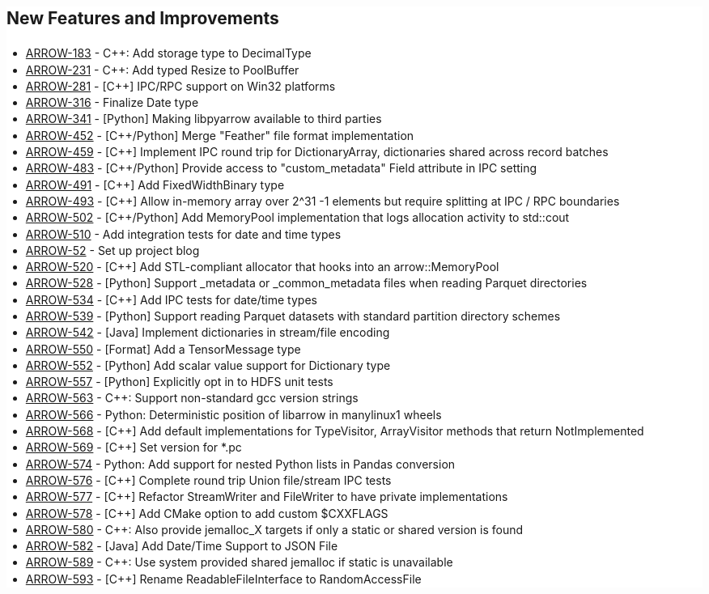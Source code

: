 ## New Features and Improvements

* [ARROW-183](https://issues.apache.org/jira/browse/ARROW-183) - C++: Add storage type to DecimalType
* [ARROW-231](https://issues.apache.org/jira/browse/ARROW-231) - C++: Add typed Resize to PoolBuffer
* [ARROW-281](https://issues.apache.org/jira/browse/ARROW-281) - [C++] IPC/RPC support on Win32 platforms
* [ARROW-316](https://issues.apache.org/jira/browse/ARROW-316) - Finalize Date type
* [ARROW-341](https://issues.apache.org/jira/browse/ARROW-341) - [Python] Making libpyarrow available to third parties
* [ARROW-452](https://issues.apache.org/jira/browse/ARROW-452) - [C++/Python] Merge "Feather" file format implementation
* [ARROW-459](https://issues.apache.org/jira/browse/ARROW-459) - [C++] Implement IPC round trip for DictionaryArray, dictionaries shared across record batches
* [ARROW-483](https://issues.apache.org/jira/browse/ARROW-483) - [C++/Python] Provide access to "custom_metadata" Field attribute in IPC setting
* [ARROW-491](https://issues.apache.org/jira/browse/ARROW-491) - [C++] Add FixedWidthBinary type
* [ARROW-493](https://issues.apache.org/jira/browse/ARROW-493) - [C++] Allow in-memory array over 2^31 -1 elements but require splitting at IPC / RPC boundaries
* [ARROW-502](https://issues.apache.org/jira/browse/ARROW-502) - [C++/Python] Add MemoryPool implementation that logs allocation activity to std::cout
* [ARROW-510](https://issues.apache.org/jira/browse/ARROW-510) - Add integration tests for date and time types
* [ARROW-52](https://issues.apache.org/jira/browse/ARROW-52) - Set up project blog
* [ARROW-520](https://issues.apache.org/jira/browse/ARROW-520) - [C++] Add STL-compliant allocator that hooks into an arrow::MemoryPool
* [ARROW-528](https://issues.apache.org/jira/browse/ARROW-528) - [Python] Support _metadata or _common_metadata files when reading Parquet directories
* [ARROW-534](https://issues.apache.org/jira/browse/ARROW-534) - [C++] Add IPC tests for date/time types
* [ARROW-539](https://issues.apache.org/jira/browse/ARROW-539) - [Python] Support reading Parquet datasets with standard partition directory schemes
* [ARROW-542](https://issues.apache.org/jira/browse/ARROW-542) - [Java] Implement dictionaries in stream/file encoding
* [ARROW-550](https://issues.apache.org/jira/browse/ARROW-550) - [Format] Add a TensorMessage type
* [ARROW-552](https://issues.apache.org/jira/browse/ARROW-552) - [Python] Add scalar value support for Dictionary type
* [ARROW-557](https://issues.apache.org/jira/browse/ARROW-557) - [Python] Explicitly opt in to HDFS unit tests
* [ARROW-563](https://issues.apache.org/jira/browse/ARROW-563) - C++: Support non-standard gcc version strings
* [ARROW-566](https://issues.apache.org/jira/browse/ARROW-566) - Python: Deterministic position of libarrow in manylinux1 wheels
* [ARROW-568](https://issues.apache.org/jira/browse/ARROW-568) - [C++] Add default implementations for TypeVisitor, ArrayVisitor methods that return NotImplemented
* [ARROW-569](https://issues.apache.org/jira/browse/ARROW-569) - [C++] Set version for *.pc
* [ARROW-574](https://issues.apache.org/jira/browse/ARROW-574) - Python: Add support for nested Python lists in Pandas conversion
* [ARROW-576](https://issues.apache.org/jira/browse/ARROW-576) - [C++] Complete round trip Union file/stream IPC tests
* [ARROW-577](https://issues.apache.org/jira/browse/ARROW-577) - [C++] Refactor StreamWriter and FileWriter to have private implementations
* [ARROW-578](https://issues.apache.org/jira/browse/ARROW-578) - [C++] Add CMake option to add custom $CXXFLAGS
* [ARROW-580](https://issues.apache.org/jira/browse/ARROW-580) - C++: Also provide jemalloc_X targets if only a static or shared version is found
* [ARROW-582](https://issues.apache.org/jira/browse/ARROW-582) - [Java] Add Date/Time Support to JSON File
* [ARROW-589](https://issues.apache.org/jira/browse/ARROW-589) - C++: Use system provided shared jemalloc if static is unavailable
* [ARROW-593](https://issues.apache.org/jira/browse/ARROW-593) - [C++] Rename ReadableFileInterface to RandomAccessFile

[2]: https://github.com/apache/arrow/releases/tag/apache-arrow-0.3.0
[6]: https://www.apache.org/dyn/closer.cgi/arrow/arrow-0.3.0/
[8]: https://arrow.apache.org/blog/2017/05/08/0.3-release/
